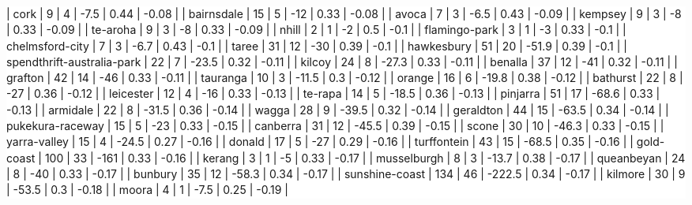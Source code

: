 | cork                       |      9 |      4 |     -7.5 | 0.44 | -0.08 |
| bairnsdale                 |     15 |      5 |    -12   | 0.33 | -0.08 |
| avoca                      |      7 |      3 |     -6.5 | 0.43 | -0.09 |
| kempsey                    |      9 |      3 |     -8   | 0.33 | -0.09 |
| te-aroha                   |      9 |      3 |     -8   | 0.33 | -0.09 |
| nhill                      |      2 |      1 |     -2   | 0.5  | -0.1  |
| flamingo-park              |      3 |      1 |     -3   | 0.33 | -0.1  |
| chelmsford-city            |      7 |      3 |     -6.7 | 0.43 | -0.1  |
| taree                      |     31 |     12 |    -30   | 0.39 | -0.1  |
| hawkesbury                 |     51 |     20 |    -51.9 | 0.39 | -0.1  |
| spendthrift-australia-park |     22 |      7 |    -23.5 | 0.32 | -0.11 |
| kilcoy                     |     24 |      8 |    -27.3 | 0.33 | -0.11 |
| benalla                    |     37 |     12 |    -41   | 0.32 | -0.11 |
| grafton                    |     42 |     14 |    -46   | 0.33 | -0.11 |
| tauranga                   |     10 |      3 |    -11.5 | 0.3  | -0.12 |
| orange                     |     16 |      6 |    -19.8 | 0.38 | -0.12 |
| bathurst                   |     22 |      8 |    -27   | 0.36 | -0.12 |
| leicester                  |     12 |      4 |    -16   | 0.33 | -0.13 |
| te-rapa                    |     14 |      5 |    -18.5 | 0.36 | -0.13 |
| pinjarra                   |     51 |     17 |    -68.6 | 0.33 | -0.13 |
| armidale                   |     22 |      8 |    -31.5 | 0.36 | -0.14 |
| wagga                      |     28 |      9 |    -39.5 | 0.32 | -0.14 |
| geraldton                  |     44 |     15 |    -63.5 | 0.34 | -0.14 |
| pukekura-raceway           |     15 |      5 |    -23   | 0.33 | -0.15 |
| canberra                   |     31 |     12 |    -45.5 | 0.39 | -0.15 |
| scone                      |     30 |     10 |    -46.3 | 0.33 | -0.15 |
| yarra-valley               |     15 |      4 |    -24.5 | 0.27 | -0.16 |
| donald                     |     17 |      5 |    -27   | 0.29 | -0.16 |
| turffontein                |     43 |     15 |    -68.5 | 0.35 | -0.16 |
| gold-coast                 |    100 |     33 |   -161   | 0.33 | -0.16 |
| kerang                     |      3 |      1 |     -5   | 0.33 | -0.17 |
| musselburgh                |      8 |      3 |    -13.7 | 0.38 | -0.17 |
| queanbeyan                 |     24 |      8 |    -40   | 0.33 | -0.17 |
| bunbury                    |     35 |     12 |    -58.3 | 0.34 | -0.17 |
| sunshine-coast             |    134 |     46 |   -222.5 | 0.34 | -0.17 |
| kilmore                    |     30 |      9 |    -53.5 | 0.3  | -0.18 |
| moora                      |      4 |      1 |     -7.5 | 0.25 | -0.19 |